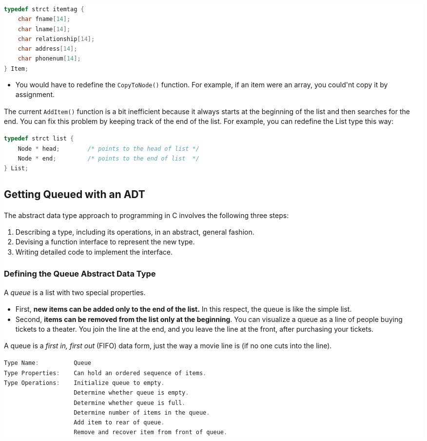 ```c
typedef strct itemtag {
    char fname[14];
    char lname[14];
    char relationship[14];
    char address[14];
    char phonenum[14];
} Item;
```

* You would have to redefine the `CopyToNode()` function. For example, if an
  item were an array, you could'nt copy it by assignment.

The current `AddItem()` function is a bit inefficient because it always starts
at the beginning of the list and then searches for the end. You can fix this
problem by keeping track of the end of the list. For example, you can redefine
the List type this way:

```c
typedef strct list {
    Node * head;        /* points to the head of list */
    Node * end;         /* points to the end of list  */
} List;
```

## Getting Queued with an ADT

The abstract data type approach to programming in C involves the following
three steps:

1. Describing a type, including its operations, in an abstract, general
   fashion.
2. Devising a function interface to represent the new type.
3. Writing detailed code to implement the interface.

### Defining the Queue Abstract Data Type

A *queue* is a list with two special properties.

* First, **new items can be added only to the end of the list.** In this
  respect, the queue is like the simple list.
* Second, **items can be removed from the list only at the beginning**. You can
  visualize a queue as a line of people buying tickets to a theater. You join
  the line at the end, and you leave the line at the front, after purchasing
  your tickets.

A queue is a *first in, first out* (FIFO) data form, just the way a movie line
is (if no one cuts into the line).

```c
Type Name:          Queue
Type Properties:    Can hold an ordered sequence of items.
Type Operations:    Initialize queue to empty.
                    Determine whether queue is empty.
                    Determine whether queue is full.
                    Determine number of items in the queue.
                    Add item to rear of queue.
                    Remove and recover item from front of queue.
```

